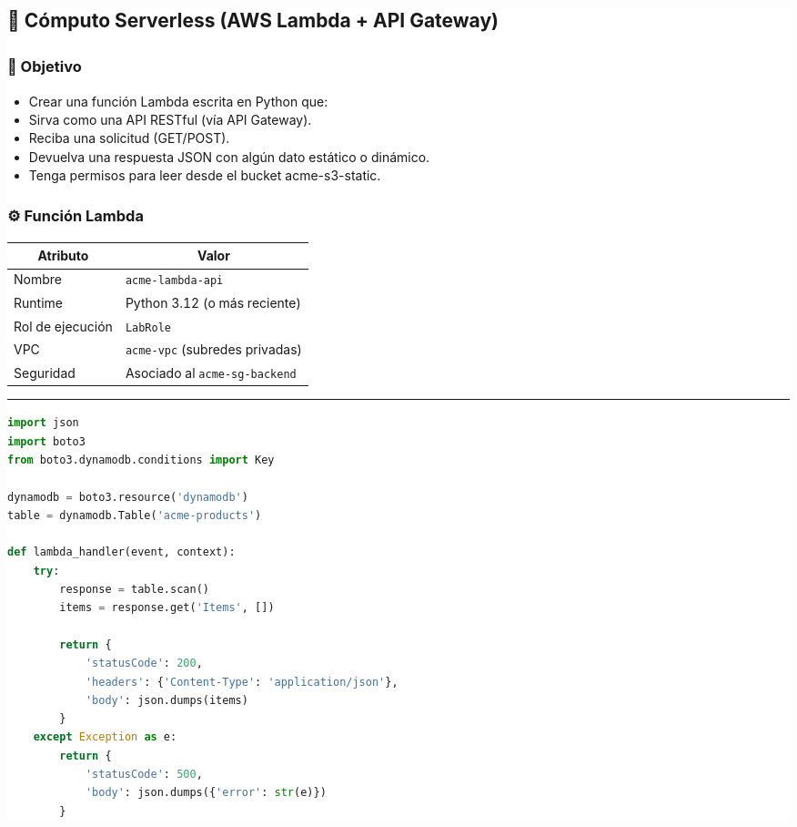 ## 🧮 Cómputo Serverless (AWS Lambda + API Gateway)

### 📌 Objetivo
- Crear una función Lambda escrita en Python que:
- Sirva como una API RESTful (vía API Gateway).
- Reciba una solicitud (GET/POST).
- Devuelva una respuesta JSON con algún dato estático o dinámico.
- Tenga permisos para leer desde el bucket acme-s3-static.

### ⚙️ Función Lambda

| Atributo         | Valor                          |
| ---------------- | ------------------------------ |
| Nombre           | `acme-lambda-api`              |
| Runtime          | Python 3.12 (o más reciente)   |
| Rol de ejecución | `LabRole`                      |
| VPC              | `acme-vpc` (subredes privadas) |
| Seguridad        | Asociado al `acme-sg-backend`  |

---

```python
import json
import boto3
from boto3.dynamodb.conditions import Key

dynamodb = boto3.resource('dynamodb')
table = dynamodb.Table('acme-products')

def lambda_handler(event, context):
    try:
        response = table.scan()
        items = response.get('Items', [])
        
        return {
            'statusCode': 200,
            'headers': {'Content-Type': 'application/json'},
            'body': json.dumps(items)
        }
    except Exception as e:
        return {
            'statusCode': 500,
            'body': json.dumps({'error': str(e)})
        }
```
